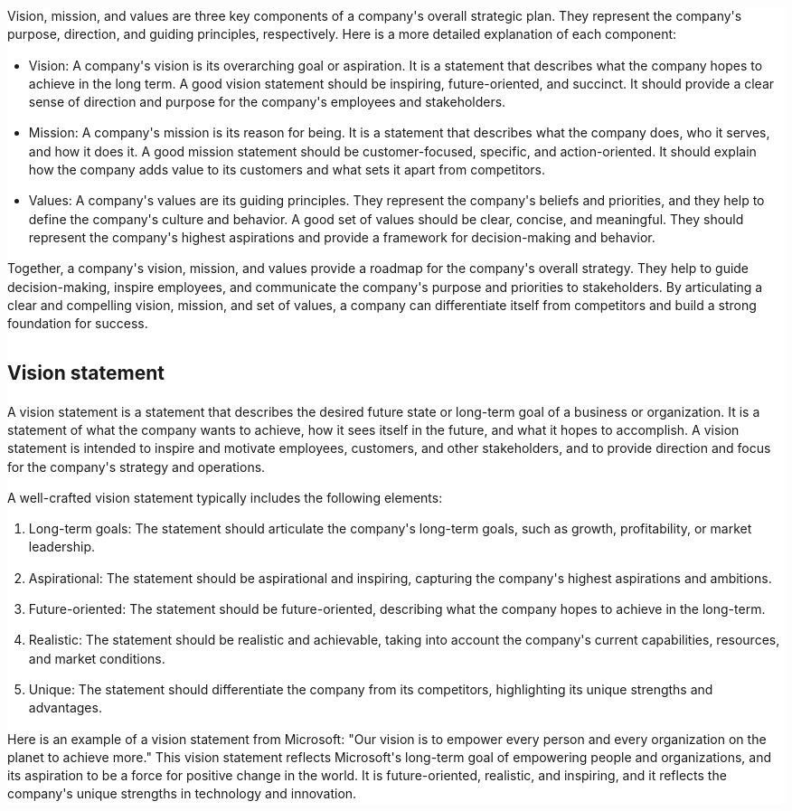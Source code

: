 Vision, mission, and values are three key components of a company's overall strategic plan. They represent the company's purpose, direction, and guiding principles, respectively. Here is a more detailed explanation of each component:

* Vision: A company's vision is its overarching goal or aspiration. It is a statement that describes what the company hopes to achieve in the long term. A good vision statement should be inspiring, future-oriented, and succinct. It should provide a clear sense of direction and purpose for the company's employees and stakeholders.

* Mission: A company's mission is its reason for being. It is a statement that describes what the company does, who it serves, and how it does it. A good mission statement should be customer-focused, specific, and action-oriented. It should explain how the company adds value to its customers and what sets it apart from competitors.

* Values: A company's values are its guiding principles. They represent the company's beliefs and priorities, and they help to define the company's culture and behavior. A good set of values should be clear, concise, and meaningful. They should represent the company's highest aspirations and provide a framework for decision-making and behavior.

Together, a company's vision, mission, and values provide a roadmap for the company's overall strategy. They help to guide decision-making, inspire employees, and communicate the company's purpose and priorities to stakeholders. By articulating a clear and compelling vision, mission, and set of values, a company can differentiate itself from competitors and build a strong foundation for success.


## Vision statement

A vision statement is a statement that describes the desired future state or long-term goal of a business or organization. It is a statement of what the company wants to achieve, how it sees itself in the future, and what it hopes to accomplish. A vision statement is intended to inspire and motivate employees, customers, and other stakeholders, and to provide direction and focus for the company's strategy and operations.

A well-crafted vision statement typically includes the following elements:

1. Long-term goals: The statement should articulate the company's long-term goals, such as growth, profitability, or market leadership.

2. Aspirational: The statement should be aspirational and inspiring, capturing the company's highest aspirations and ambitions.

3. Future-oriented: The statement should be future-oriented, describing what the company hopes to achieve in the long-term.

4. Realistic: The statement should be realistic and achievable, taking into account the company's current capabilities, resources, and market conditions.

5. Unique: The statement should differentiate the company from its competitors, highlighting its unique strengths and advantages.

Here is an example of a vision statement from Microsoft: "Our vision is to empower every person and every organization on the planet to achieve more." This vision statement reflects Microsoft's long-term goal of empowering people and organizations, and its aspiration to be a force for positive change in the world. It is future-oriented, realistic, and inspiring, and it reflects the company's unique strengths in technology and innovation.

